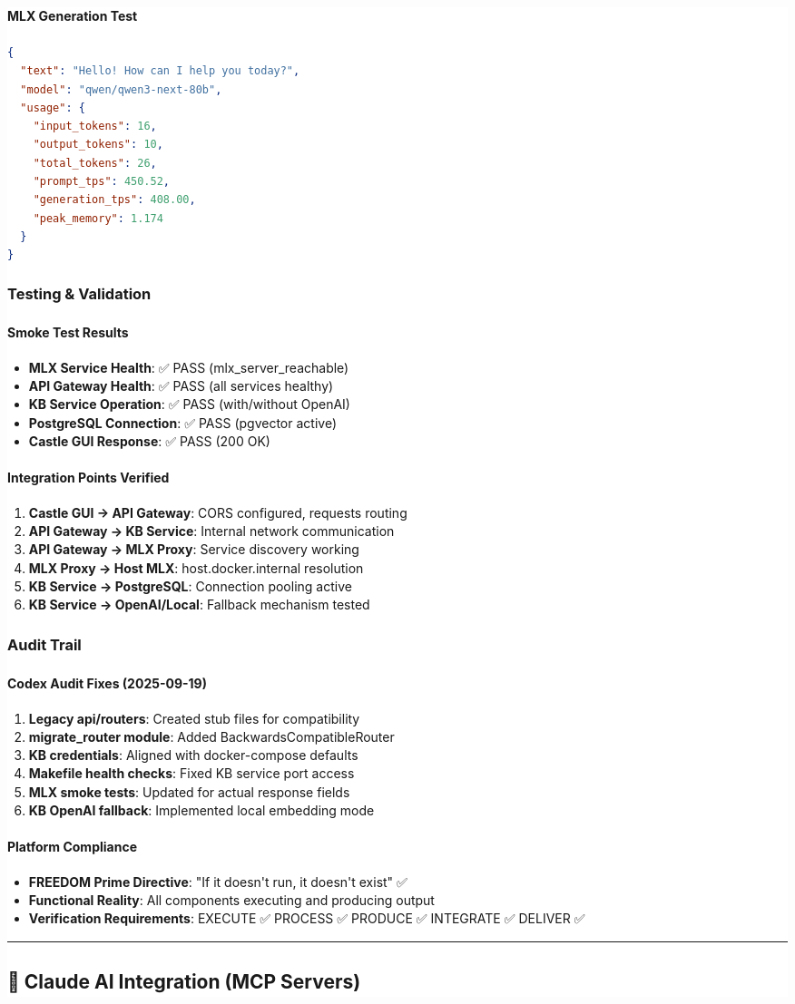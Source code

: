#### MLX Generation Test
```json
{
  "text": "Hello! How can I help you today?",
  "model": "qwen/qwen3-next-80b",
  "usage": {
    "input_tokens": 16,
    "output_tokens": 10,
    "total_tokens": 26,
    "prompt_tps": 450.52,
    "generation_tps": 408.00,
    "peak_memory": 1.174
  }
}
```

### Testing & Validation

#### Smoke Test Results
- **MLX Service Health**: ✅ PASS (mlx_server_reachable)
- **API Gateway Health**: ✅ PASS (all services healthy)
- **KB Service Operation**: ✅ PASS (with/without OpenAI)
- **PostgreSQL Connection**: ✅ PASS (pgvector active)
- **Castle GUI Response**: ✅ PASS (200 OK)

#### Integration Points Verified
1. **Castle GUI → API Gateway**: CORS configured, requests routing
2. **API Gateway → KB Service**: Internal network communication
3. **API Gateway → MLX Proxy**: Service discovery working
4. **MLX Proxy → Host MLX**: host.docker.internal resolution
5. **KB Service → PostgreSQL**: Connection pooling active
6. **KB Service → OpenAI/Local**: Fallback mechanism tested

### Audit Trail

#### Codex Audit Fixes (2025-09-19)
1. **Legacy api/routers**: Created stub files for compatibility
2. **migrate_router module**: Added BackwardsCompatibleRouter
3. **KB credentials**: Aligned with docker-compose defaults
4. **Makefile health checks**: Fixed KB service port access
5. **MLX smoke tests**: Updated for actual response fields
6. **KB OpenAI fallback**: Implemented local embedding mode

#### Platform Compliance
- **FREEDOM Prime Directive**: "If it doesn't run, it doesn't exist" ✅
- **Functional Reality**: All components executing and producing output
- **Verification Requirements**: EXECUTE ✅ PROCESS ✅ PRODUCE ✅ INTEGRATE ✅ DELIVER ✅

---

## 🤖 Claude AI Integration (MCP Servers)
